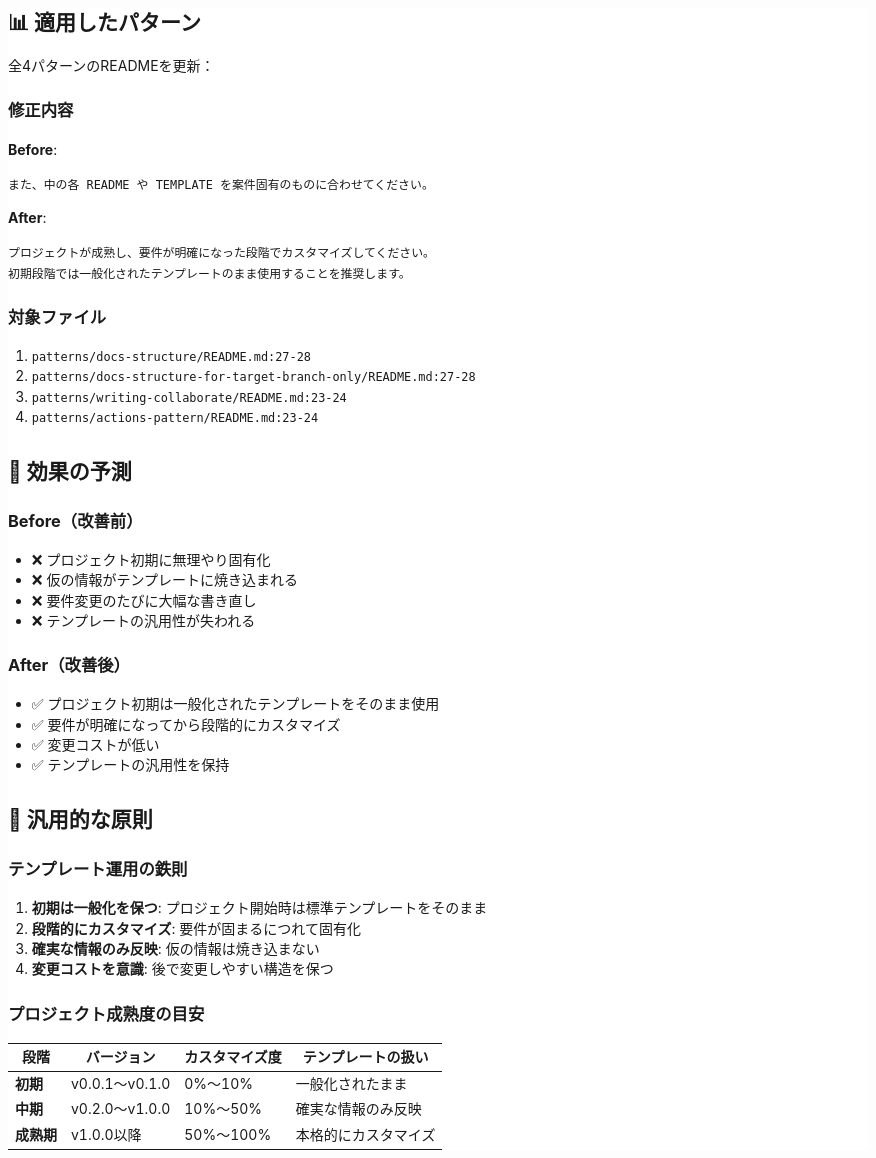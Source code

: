 ## 📊 適用したパターン

全4パターンのREADMEを更新：

### 修正内容

**Before**:
```markdown
また、中の各 README や TEMPLATE を案件固有のものに合わせてください。
```

**After**:
```markdown
プロジェクトが成熟し、要件が明確になった段階でカスタマイズしてください。
初期段階では一般化されたテンプレートのまま使用することを推奨します。
```

### 対象ファイル

1. `patterns/docs-structure/README.md:27-28`
2. `patterns/docs-structure-for-target-branch-only/README.md:27-28`
3. `patterns/writing-collaborate/README.md:23-24`
4. `patterns/actions-pattern/README.md:23-24`

## 🔬 効果の予測

### Before（改善前）

- ❌ プロジェクト初期に無理やり固有化
- ❌ 仮の情報がテンプレートに焼き込まれる
- ❌ 要件変更のたびに大幅な書き直し
- ❌ テンプレートの汎用性が失われる

### After（改善後）

- ✅ プロジェクト初期は一般化されたテンプレートをそのまま使用
- ✅ 要件が明確になってから段階的にカスタマイズ
- ✅ 変更コストが低い
- ✅ テンプレートの汎用性を保持

## 🎨 汎用的な原則

### テンプレート運用の鉄則

1. **初期は一般化を保つ**: プロジェクト開始時は標準テンプレートをそのまま
2. **段階的にカスタマイズ**: 要件が固まるにつれて固有化
3. **確実な情報のみ反映**: 仮の情報は焼き込まない
4. **変更コストを意識**: 後で変更しやすい構造を保つ

### プロジェクト成熟度の目安

| 段階 | バージョン | カスタマイズ度 | テンプレートの扱い |
|------|-----------|--------------|------------------|
| **初期** | v0.0.1〜v0.1.0 | 0%〜10% | 一般化されたまま |
| **中期** | v0.2.0〜v1.0.0 | 10%〜50% | 確実な情報のみ反映 |
| **成熟期** | v1.0.0以降 | 50%〜100% | 本格的にカスタマイズ |

